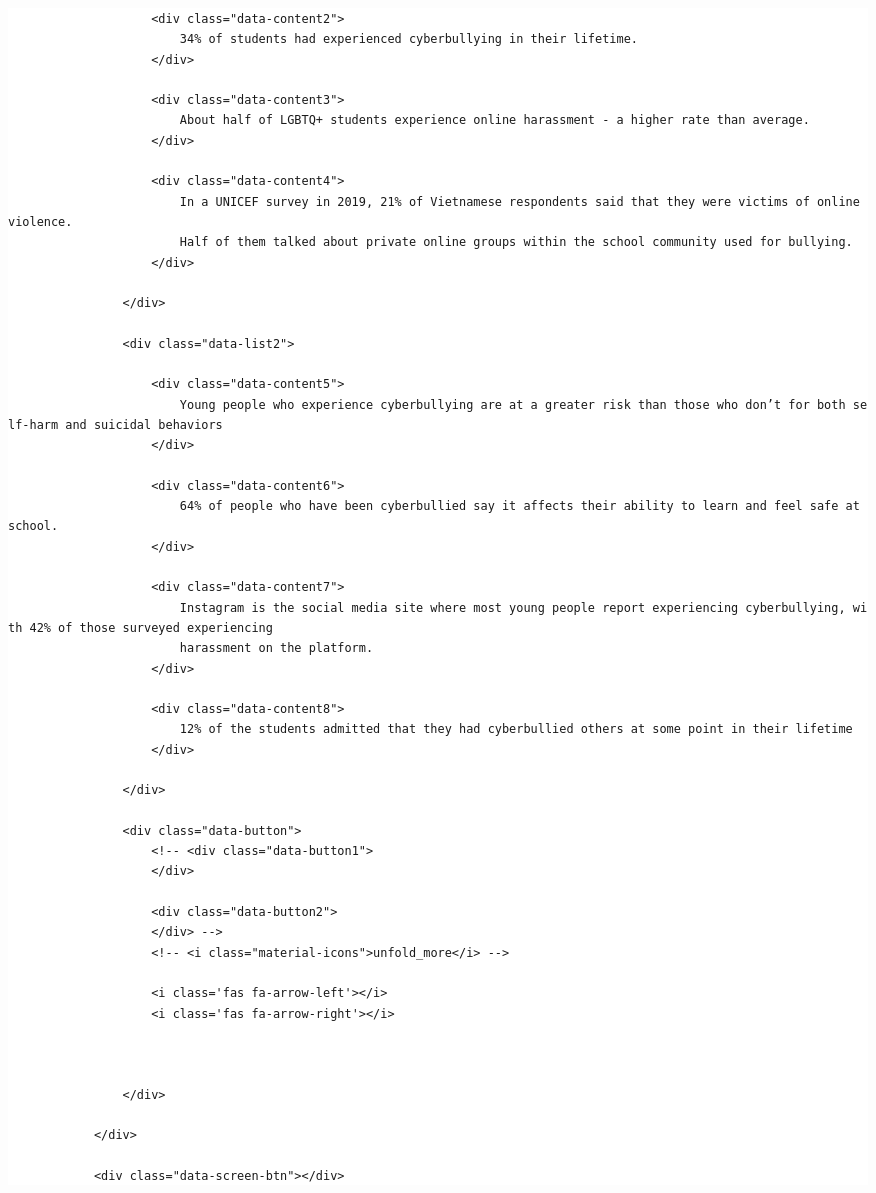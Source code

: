                         <div class="data-content2">
                            34% of students had experienced cyberbullying in their lifetime.
                        </div>

                        <div class="data-content3">
                            About half of LGBTQ+ students experience online harassment - a higher rate than average.                
                        </div>

                        <div class="data-content4">
                            In a UNICEF survey in 2019, 21% of Vietnamese respondents said that they were victims of online violence. 
                            Half of them talked about private online groups within the school community used for bullying.                 
                        </div>

                    </div>

                    <div class="data-list2">

                        <div class="data-content5">
                            Young people who experience cyberbullying are at a greater risk than those who don’t for both self-harm and suicidal behaviors
                        </div>

                        <div class="data-content6">
                            64% of people who have been cyberbullied say it affects their ability to learn and feel safe at school.
                        </div>

                        <div class="data-content7">
                            Instagram is the social media site where most young people report experiencing cyberbullying, with 42% of those surveyed experiencing 
                            harassment on the platform.             
                        </div>

                        <div class="data-content8">
                            12% of the students admitted that they had cyberbullied others at some point in their lifetime               
                        </div>

                    </div>

                    <div class="data-button">
                        <!-- <div class="data-button1">
                        </div>
            
                        <div class="data-button2">
                        </div> -->
                        <!-- <i class="material-icons">unfold_more</i> -->

                        <i class='fas fa-arrow-left'></i>
                        <i class='fas fa-arrow-right'></i>



                    </div>

                </div>

                <div class="data-screen-btn"></div>

